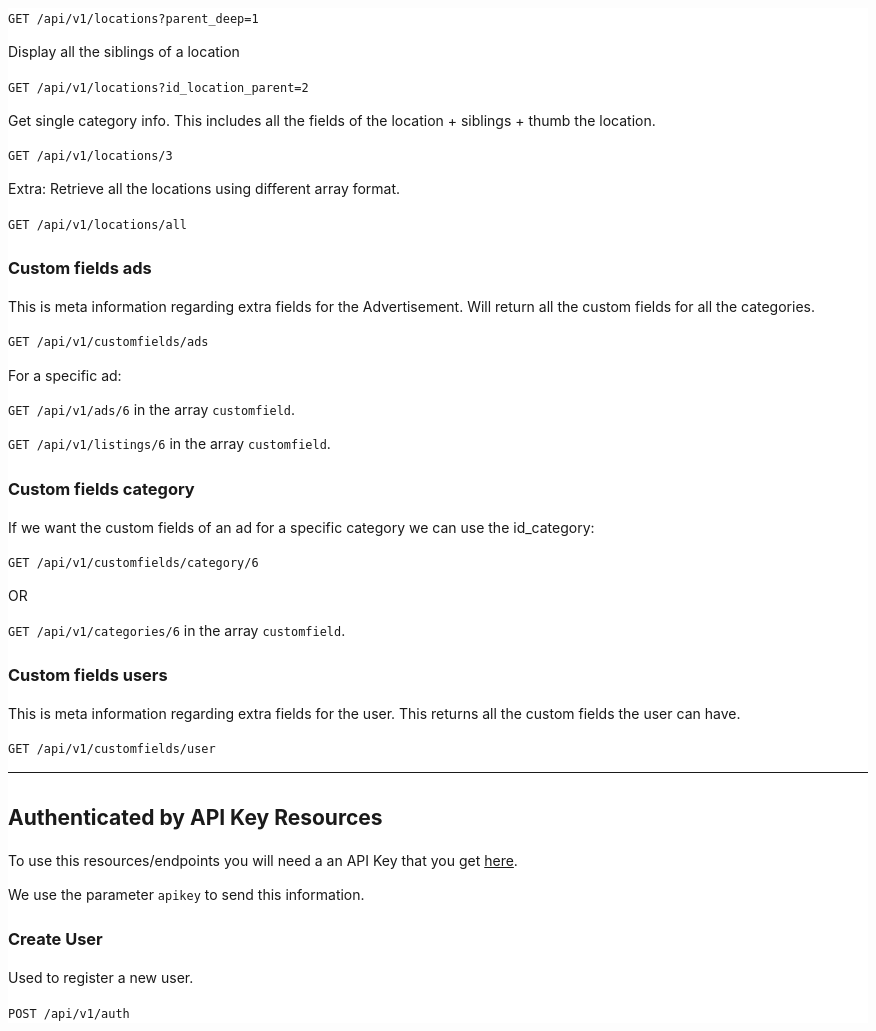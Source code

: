 `GET /api/v1/locations?parent_deep=1`

Display all the siblings of a location

`GET /api/v1/locations?id_location_parent=2`

Get single category info. This includes all the fields of the location + siblings + thumb the location.

`GET /api/v1/locations/3`

Extra: Retrieve all the locations using different array format.

`GET /api/v1/locations/all`

### Custom fields ads

This is meta information regarding extra fields for the Advertisement. Will return all the custom fields for all the categories.

`GET /api/v1/customfields/ads`

For a specific ad:

`GET /api/v1/ads/6` in the array `customfield`.

`GET /api/v1/listings/6` in the array `customfield`.


### Custom fields category

If we want the custom fields of an ad for a specific category we can use the id_category:

`GET /api/v1/customfields/category/6`

OR

`GET /api/v1/categories/6` in the array `customfield`.

### Custom fields users

This is meta information regarding extra fields for the user. This returns all the custom fields the user can have.

`GET /api/v1/customfields/user`

----------

## Authenticated by API Key Resources

To use this resources/endpoints you will need a an API Key that you get [here](#authentication).

We use the parameter `apikey` to send this information.

### Create User

Used to register a new user.

`POST /api/v1/auth`
